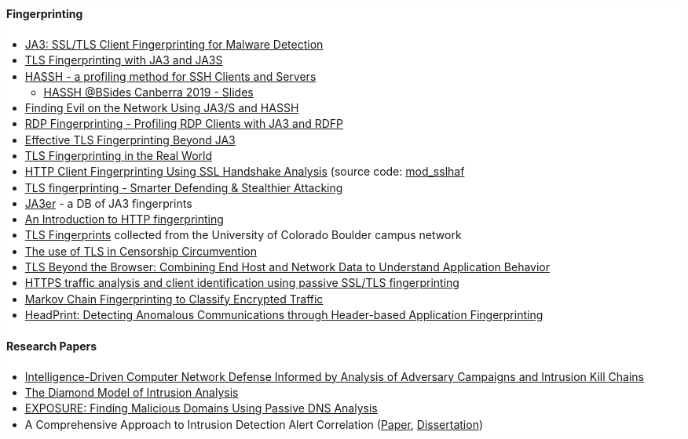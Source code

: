 #### Fingerprinting

- [JA3: SSL/TLS Client Fingerprinting for Malware Detection](https://raw.githubusercontent.com/joymondal/awesome-threat-detection/master/introspectivist/awesome-threat-detection.zip)
- [TLS Fingerprinting with JA3 and JA3S](https://raw.githubusercontent.com/joymondal/awesome-threat-detection/master/introspectivist/awesome-threat-detection.zip)
- [HASSH - a profiling method for SSH Clients and Servers](https://raw.githubusercontent.com/joymondal/awesome-threat-detection/master/introspectivist/awesome-threat-detection.zip)
    - [HASSH @BSides Canberra 2019 - Slides](https://raw.githubusercontent.com/joymondal/awesome-threat-detection/master/introspectivist/awesome-threat-detection.zip%202019%20%20-%20HASSH%20-%20a%20Profiling%20Method%20for%20SSH%20Clients%20and%https://raw.githubusercontent.com/joymondal/awesome-threat-detection/master/introspectivist/awesome-threat-detection.zip)
- [Finding Evil on the Network Using JA3/S and HASSH](https://raw.githubusercontent.com/joymondal/awesome-threat-detection/master/introspectivist/awesome-threat-detection.zip)
- [RDP Fingerprinting - Profiling RDP Clients with JA3 and RDFP](https://raw.githubusercontent.com/joymondal/awesome-threat-detection/master/introspectivist/awesome-threat-detection.zip)
- [Effective TLS Fingerprinting Beyond JA3](https://raw.githubusercontent.com/joymondal/awesome-threat-detection/master/introspectivist/awesome-threat-detection.zip)
- [TLS Fingerprinting in the Real World](https://raw.githubusercontent.com/joymondal/awesome-threat-detection/master/introspectivist/awesome-threat-detection.zip)
- [HTTP Client Fingerprinting Using SSL Handshake Analysis](https://raw.githubusercontent.com/joymondal/awesome-threat-detection/master/introspectivist/awesome-threat-detection.zip) (source code: [mod_sslhaf](https://raw.githubusercontent.com/joymondal/awesome-threat-detection/master/introspectivist/awesome-threat-detection.zip)
- [TLS fingerprinting - Smarter Defending & Stealthier Attacking](https://raw.githubusercontent.com/joymondal/awesome-threat-detection/master/introspectivist/awesome-threat-detection.zip)
- [JA3er](https://raw.githubusercontent.com/joymondal/awesome-threat-detection/master/introspectivist/awesome-threat-detection.zip) - a DB of JA3 fingerprints
- [An Introduction to HTTP fingerprinting](https://raw.githubusercontent.com/joymondal/awesome-threat-detection/master/introspectivist/awesome-threat-detection.zip)
- [TLS Fingerprints](https://raw.githubusercontent.com/joymondal/awesome-threat-detection/master/introspectivist/awesome-threat-detection.zip) collected from the University of Colorado Boulder campus network
- [The use of TLS in Censorship Circumvention](https://raw.githubusercontent.com/joymondal/awesome-threat-detection/master/introspectivist/awesome-threat-detection.zip)
- [TLS Beyond the Browser: Combining End Host and Network Data to Understand Application Behavior](https://raw.githubusercontent.com/joymondal/awesome-threat-detection/master/introspectivist/awesome-threat-detection.zip)
- [HTTPS traffic analysis and client identification using passive SSL/TLS fingerprinting](https://raw.githubusercontent.com/joymondal/awesome-threat-detection/master/introspectivist/awesome-threat-detection.zip)
- [Markov Chain Fingerprinting to Classify Encrypted Traffic](https://raw.githubusercontent.com/joymondal/awesome-threat-detection/master/introspectivist/awesome-threat-detection.zip)
- [HeadPrint: Detecting Anomalous Communications through Header-based Application Fingerprinting](https://raw.githubusercontent.com/joymondal/awesome-threat-detection/master/introspectivist/awesome-threat-detection.zip)

#### Research Papers

- [Intelligence-Driven Computer Network Defense Informed by Analysis of Adversary Campaigns and Intrusion Kill Chains](https://raw.githubusercontent.com/joymondal/awesome-threat-detection/master/introspectivist/awesome-threat-detection.zip)
- [The Diamond Model of Intrusion Analysis](https://raw.githubusercontent.com/joymondal/awesome-threat-detection/master/introspectivist/awesome-threat-detection.zip)
- [EXPOSURE: Finding Malicious Domains Using Passive DNS Analysis](https://raw.githubusercontent.com/joymondal/awesome-threat-detection/master/introspectivist/awesome-threat-detection.zip~https://raw.githubusercontent.com/joymondal/awesome-threat-detection/master/introspectivist/awesome-threat-detection.zip)
- A Comprehensive Approach to Intrusion Detection Alert Correlation ([Paper](https://raw.githubusercontent.com/joymondal/awesome-threat-detection/master/introspectivist/awesome-threat-detection.zip~https://raw.githubusercontent.com/joymondal/awesome-threat-detection/master/introspectivist/awesome-threat-detection.zip), [Dissertation](https://raw.githubusercontent.com/joymondal/awesome-threat-detection/master/introspectivist/awesome-threat-detection.zip))